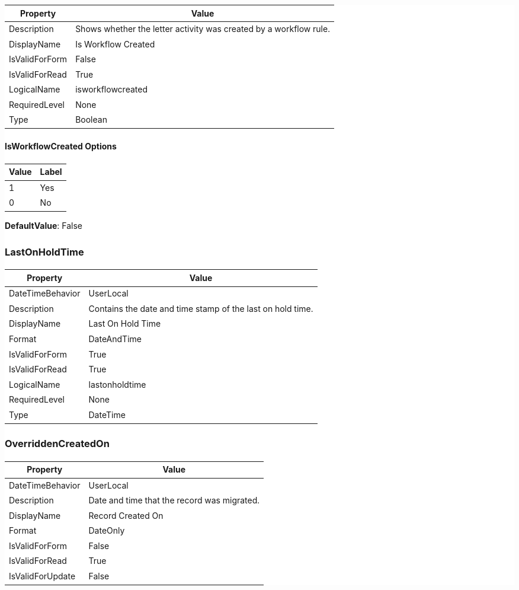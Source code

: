 |Property|Value|
|--------|-----|
|Description|Shows whether the letter activity was created by a workflow rule.|
|DisplayName|Is Workflow Created|
|IsValidForForm|False|
|IsValidForRead|True|
|LogicalName|isworkflowcreated|
|RequiredLevel|None|
|Type|Boolean|

#### IsWorkflowCreated Options

|Value|Label|
|-----|-----|
|1|Yes|
|0|No|

**DefaultValue**: False



### <a name="BKMK_LastOnHoldTime"></a> LastOnHoldTime

|Property|Value|
|--------|-----|
|DateTimeBehavior|UserLocal|
|Description|Contains the date and time stamp of the last on hold time.|
|DisplayName|Last On Hold Time|
|Format|DateAndTime|
|IsValidForForm|True|
|IsValidForRead|True|
|LogicalName|lastonholdtime|
|RequiredLevel|None|
|Type|DateTime|


### <a name="BKMK_OverriddenCreatedOn"></a> OverriddenCreatedOn

|Property|Value|
|--------|-----|
|DateTimeBehavior|UserLocal|
|Description|Date and time that the record was migrated.|
|DisplayName|Record Created On|
|Format|DateOnly|
|IsValidForForm|False|
|IsValidForRead|True|
|IsValidForUpdate|False|